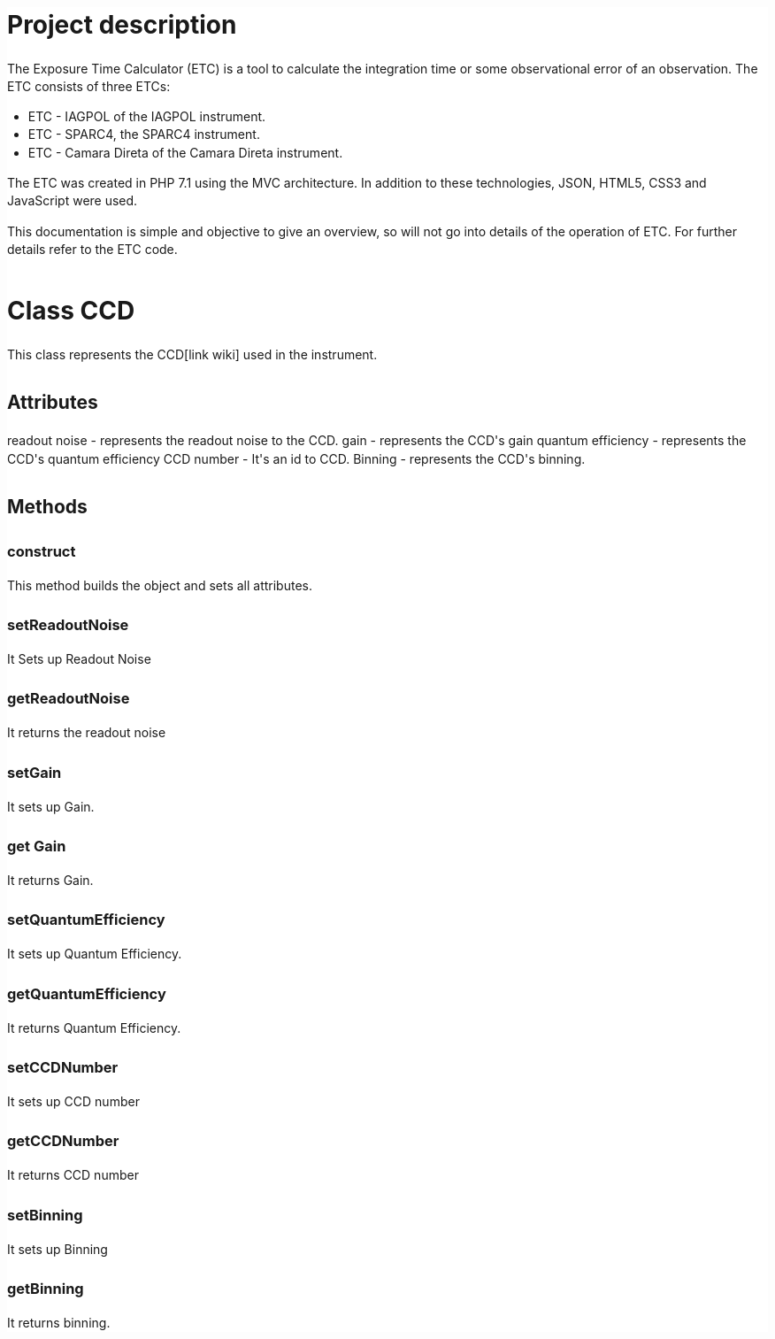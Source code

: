 # Project description
The Exposure Time Calculator (ETC) is a tool to calculate the integration time or some observational error of an observation. The ETC consists of three ETCs: 
 - ETC - IAGPOL of the IAGPOL instrument. 
 - ETC - SPARC4, the SPARC4 instrument. 
 - ETC - Camara Direta of the Camara Direta instrument. 
 
The ETC was created in PHP 7.1 using the MVC architecture. In addition to these technologies, JSON, HTML5, CSS3 and JavaScript were used.

This documentation is simple and objective to give an overview, so will not go into details of the operation of ETC. For further details refer to the ETC code.

# Class CCD
This class represents the CCD[link wiki] used in the instrument.
## Attributes
readout noise - represents the readout noise to the CCD.
gain - represents the CCD's gain
quantum efficiency - represents the CCD's quantum efficiency
CCD number - It's an id to CCD.
Binning -  represents the CCD's binning.
## Methods
### construct
This method builds the object and sets all attributes. 
### setReadoutNoise
It Sets up Readout Noise 
### getReadoutNoise
It returns the readout noise
### setGain
It sets up Gain.
### get Gain
It returns Gain.
### setQuantumEfficiency
It sets up Quantum Efficiency.
### getQuantumEfficiency
It returns Quantum Efficiency. 
### setCCDNumber
It sets up CCD number
### getCCDNumber
It returns CCD number
### setBinning
It sets up Binning
### getBinning
It returns binning. 

